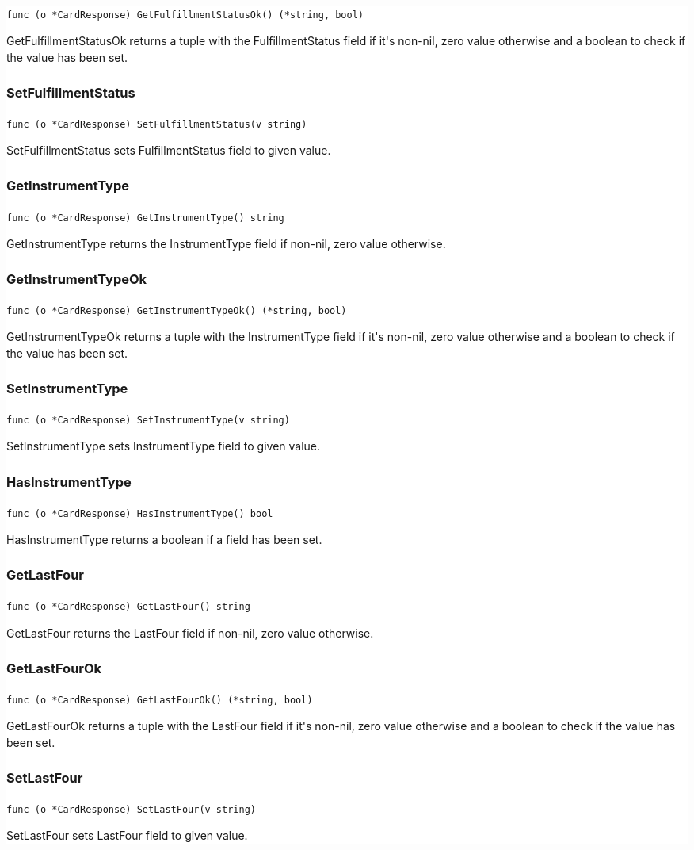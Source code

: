 `func (o *CardResponse) GetFulfillmentStatusOk() (*string, bool)`

GetFulfillmentStatusOk returns a tuple with the FulfillmentStatus field if it's non-nil, zero value otherwise
and a boolean to check if the value has been set.

### SetFulfillmentStatus

`func (o *CardResponse) SetFulfillmentStatus(v string)`

SetFulfillmentStatus sets FulfillmentStatus field to given value.


### GetInstrumentType

`func (o *CardResponse) GetInstrumentType() string`

GetInstrumentType returns the InstrumentType field if non-nil, zero value otherwise.

### GetInstrumentTypeOk

`func (o *CardResponse) GetInstrumentTypeOk() (*string, bool)`

GetInstrumentTypeOk returns a tuple with the InstrumentType field if it's non-nil, zero value otherwise
and a boolean to check if the value has been set.

### SetInstrumentType

`func (o *CardResponse) SetInstrumentType(v string)`

SetInstrumentType sets InstrumentType field to given value.

### HasInstrumentType

`func (o *CardResponse) HasInstrumentType() bool`

HasInstrumentType returns a boolean if a field has been set.

### GetLastFour

`func (o *CardResponse) GetLastFour() string`

GetLastFour returns the LastFour field if non-nil, zero value otherwise.

### GetLastFourOk

`func (o *CardResponse) GetLastFourOk() (*string, bool)`

GetLastFourOk returns a tuple with the LastFour field if it's non-nil, zero value otherwise
and a boolean to check if the value has been set.

### SetLastFour

`func (o *CardResponse) SetLastFour(v string)`

SetLastFour sets LastFour field to given value.
